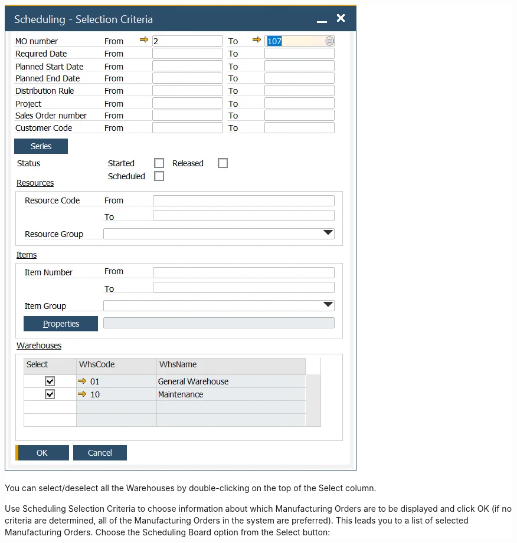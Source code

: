 ![Scheduling Selection Criteria](./media/scheduling-board/scheduling-selection-criteria.webp)

You can select/deselect all the Warehouses by double-clicking on the top of the Select column.

Use Scheduling Selection Criteria to choose information about which Manufacturing Orders are to be displayed and click OK (if no criteria are determined, all of the Manufacturing Orders in the system are preferred). This leads you to a list of selected Manufacturing Orders. Choose the Scheduling Board option from the Select button:
